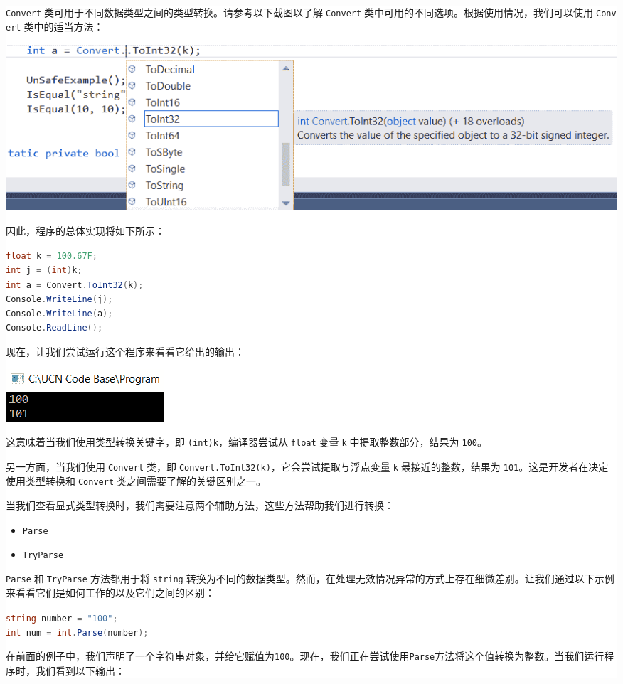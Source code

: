 `Convert` 类可用于不同数据类型之间的类型转换。请参考以下截图以了解 `Convert` 类中可用的不同选项。根据使用情况，我们可以使用 `Convert` 类中的适当方法：

![](img/3f5171d1-5c82-499b-85c0-85c8a71d192d.png)

因此，程序的总体实现将如下所示：

```cs
float k = 100.67F;
int j = (int)k;
int a = Convert.ToInt32(k);
Console.WriteLine(j);
Console.WriteLine(a);
Console.ReadLine();

```

现在，让我们尝试运行这个程序来看看它给出的输出：

![](img/54cf7e2a-e0a1-420a-8833-6692490ed6f2.png)

这意味着当我们使用类型转换关键字，即 `(int)k`，编译器尝试从 `float` 变量 `k` 中提取整数部分，结果为 `100`。

另一方面，当我们使用 `Convert` 类，即 `Convert.ToInt32(k)`，它会尝试提取与浮点变量 `k` 最接近的整数，结果为 `101`。这是开发者在决定使用类型转换和 `Convert` 类之间需要了解的关键区别之一。

当我们查看显式类型转换时，我们需要注意两个辅助方法，这些方法帮助我们进行转换：

+   `Parse`

+   `TryParse`

`Parse` 和 `TryParse` 方法都用于将 `string` 转换为不同的数据类型。然而，在处理无效情况异常的方式上存在细微差别。让我们通过以下示例来看看它们是如何工作的以及它们之间的区别：

```cs
string number = "100";
int num = int.Parse(number); 
```

在前面的例子中，我们声明了一个字符串对象，并给它赋值为`100`。现在，我们正在尝试使用`Parse`方法将这个值转换为整数。当我们运行程序时，我们看到以下输出：
